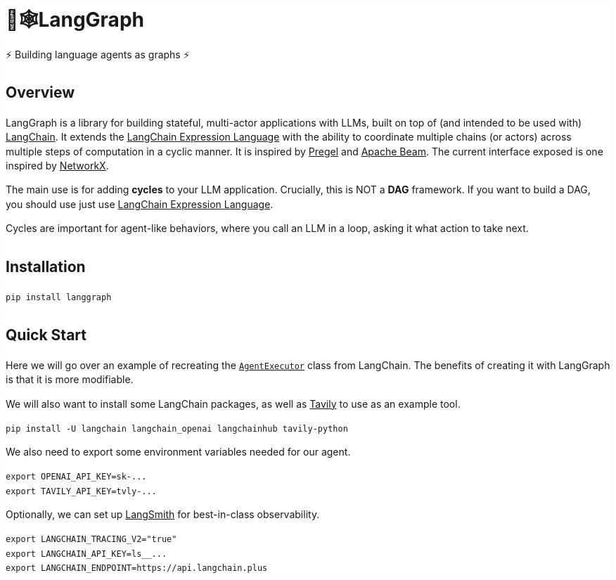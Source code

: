 # 🦜🕸️LangGraph

⚡ Building language agents as graphs ⚡

## Overview

LangGraph is a library for building stateful, multi-actor applications with LLMs, built on top of (and intended to be used with) [LangChain](https://github.com/langchain-ai/langchain). 
It extends the [LangChain Expression Language](https://python.langchain.com/docs/expression_language/) with the ability to coordinate multiple chains (or actors) across multiple steps of computation in a cyclic manner. 
It is inspired by [Pregel](https://research.google/pubs/pub37252/) and [Apache Beam](https://beam.apache.org/).
The current interface exposed is one inspired by [NetworkX](https://networkx.org/documentation/latest/).

The main use is for adding **cycles** to your LLM application.
Crucially, this is NOT a **DAG** framework.
If you want to build a DAG, you should use just use [LangChain Expression Language](https://python.langchain.com/docs/expression_language/).

Cycles are important for agent-like behaviors, where you call an LLM in a loop, asking it what action to take next.

## Installation

```shell
pip install langgraph
```

## Quick Start

Here we will go over an example of recreating the [`AgentExecutor`](https://python.langchain.com/docs/modules/agents/concepts#agentexecutor) class from LangChain.
The benefits of creating it with LangGraph is that it is more modifiable.

We will also want to install some LangChain packages, as well as [Tavily](https://app.tavily.com/sign-in) to use as an example tool.

```shell
pip install -U langchain langchain_openai langchainhub tavily-python
```

We also need to export some environment variables needed for our agent.

```shell
export OPENAI_API_KEY=sk-...
export TAVILY_API_KEY=tvly-...
```

Optionally, we can set up [LangSmith](https://docs.smith.langchain.com/) for best-in-class observability.

```shell
export LANGCHAIN_TRACING_V2="true"
export LANGCHAIN_API_KEY=ls__...
export LANGCHAIN_ENDPOINT=https://api.langchain.plus
```
